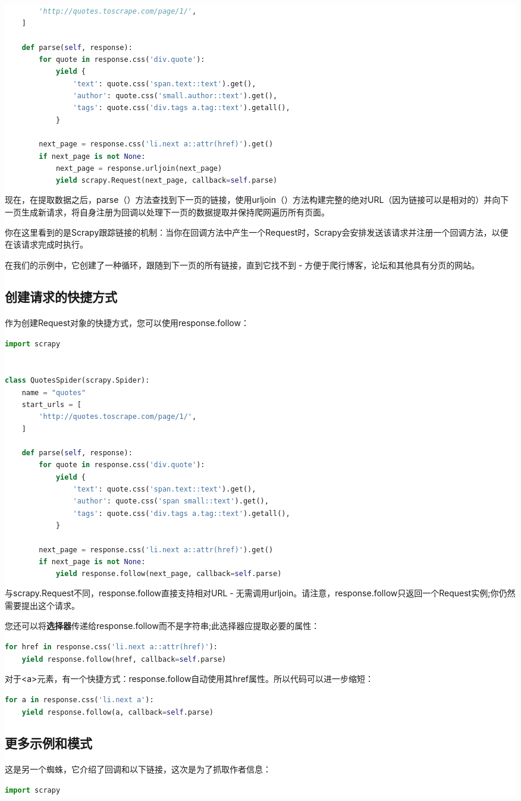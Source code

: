 ```python
        'http://quotes.toscrape.com/page/1/',
    ]

    def parse(self, response):
        for quote in response.css('div.quote'):
            yield {
                'text': quote.css('span.text::text').get(),
                'author': quote.css('small.author::text').get(),
                'tags': quote.css('div.tags a.tag::text').getall(),
            }

        next_page = response.css('li.next a::attr(href)').get()
        if next_page is not None:
            next_page = response.urljoin(next_page)
            yield scrapy.Request(next_page, callback=self.parse)
```
现在，在提取数据之后，parse（）方法查找到下一页的链接，使用urljoin（）方法构建完整的绝对URL（因为链接可以是相对的）并向下一页生成新请求，将自身注册为回调以处理下一页的数据提取并保持爬网遍历所有页面。

你在这里看到的是Scrapy跟踪链接的机制：当你在回调方法中产生一个Request时，Scrapy会安排发送该请求并注册一个回调方法，以便在该请求完成时执行。

在我们的示例中，它创建了一种循环，跟随到下一页的所有链接，直到它找不到 - 方便于爬行博客，论坛和其他具有分页的网站。

## 创建请求的快捷方式
作为创建Request对象的快捷方式，您可以使用response.follow：
```python
import scrapy


class QuotesSpider(scrapy.Spider):
    name = "quotes"
    start_urls = [
        'http://quotes.toscrape.com/page/1/',
    ]

    def parse(self, response):
        for quote in response.css('div.quote'):
            yield {
                'text': quote.css('span.text::text').get(),
                'author': quote.css('span small::text').get(),
                'tags': quote.css('div.tags a.tag::text').getall(),
            }

        next_page = response.css('li.next a::attr(href)').get()
        if next_page is not None:
            yield response.follow(next_page, callback=self.parse)
```
与scrapy.Request不同，response.follow直接支持相对URL - 无需调用urljoin。请注意，response.follow只返回一个Request实例;你仍然需要提出这个请求。

您还可以将**选择器**传递给response.follow而不是字符串;此选择器应提取必要的属性：
```python
for href in response.css('li.next a::attr(href)'):
    yield response.follow(href, callback=self.parse)
```
对于\<a>元素，有一个快捷方式：response.follow自动使用其href属性。所以代码可以进一步缩短：
```python
for a in response.css('li.next a'):
    yield response.follow(a, callback=self.parse)
```
## 更多示例和模式
这是另一个蜘蛛，它介绍了回调和以下链接，这次是为了抓取作者信息：
```python
import scrapy
```